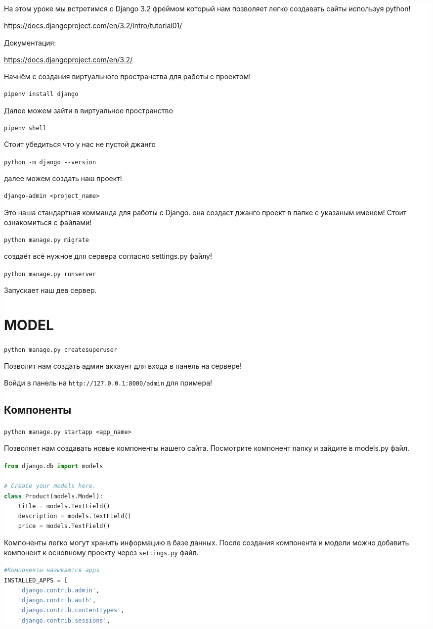 На этом уроке мы встретимся с Django 3.2 фреймом который нам позволяет легко создавать сайты используя python!

https://docs.djangoproject.com/en/3.2/intro/tutorial01/

Документация:

https://docs.djangoproject.com/en/3.2/

Начнём с создания виртуального пространства для работы с проектом!
```shell
pipenv install django
```
Далее можем зайти в виртуальное пространство
```shell
pipenv shell
```
Стоит убедиться что у нас не пустой джанго
```shell
python -m django --version
```
далее можем создать наш проект!
```shell
django-admin <project_name>
```
Это наша стандартная комманда для работы с Django. она создаст джанго проект в папке с указаным именем!
Стоит ознакомиться с файлами!
```shell
python manage.py migrate 
```
создаёт всё нужное для сервера согласно settings.py файлу!
```shell
python manage.py runserver
```
Запускает наш дев сервер.
# MODEL
```shell
python manage.py createsuperuser
```
Позволит нам создать админ аккаунт для входа в панель на сервере!

Войди в панель на `http://127.0.0.1:8000/admin` для примера!
## Компоненты
```shell
python manage.py startapp <app_name>
```
Позволяет нам создавать новые компоненты нашего сайта.  Посмотрите компонент папку и зайдите в models.py файл.
```python
from django.db import models

# Create your models here.
class Product(models.Model):
    title = models.TextField()
    description = models.TextField()
    price = models.TextField()
```
Компоненты легко могут хранить информацию в базе данных. После создания компонента и модели можно добавить компонент к основному проекту через `settings.py` файл.
```python
#Компоненты называются apps
INSTALLED_APPS = [
    'django.contrib.admin',
    'django.contrib.auth',
    'django.contrib.contenttypes',
    'django.contrib.sessions',
```